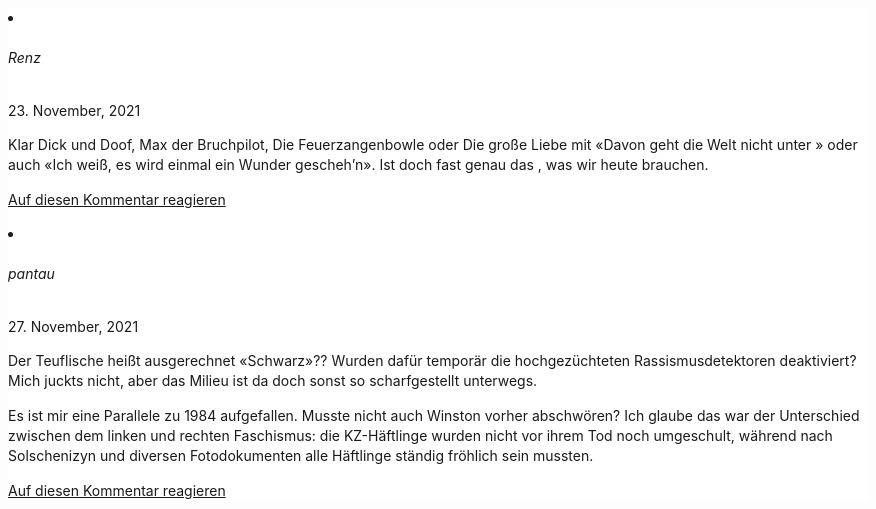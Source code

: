 
</li>
<li class="comment odd alt thread-odd thread-alt depth-1 clearfix" id="li-comment-117300">
<h6 class="author">Renz</h6> <span class="date">23. November, 2021</span>



Klar Dick und Doof, Max der Bruchpilot, Die Feuerzangenbowle oder Die große Liebe mit «Davon geht die Welt nicht unter » oder auch «Ich weiß, es wird einmal ein Wunder gescheh&#8217;n». Ist doch fast genau das , was wir heute brauchen.

<a rel="nofollow" class="comment-reply-link" href="#comment-117300" data-commentid="117300" data-postid="14467" data-belowelement="comment-117300" data-respondelement="respond" data-replyto="Antworte auf Renz" aria-label="Antworte auf Renz">Auf diesen Kommentar reagieren</a> 


</li>
<li class="comment even thread-even depth-1 clearfix" id="li-comment-117328">
<h6 class="author">pantau</h6> <span class="date">27. November, 2021</span>



Der Teuflische heißt ausgerechnet «Schwarz»?? Wurden dafür temporär die hochgezüchteten Rassismusdetektoren deaktiviert? Mich juckts nicht, aber das Milieu ist da doch sonst so scharfgestellt unterwegs.

Es ist mir eine Parallele zu 1984 aufgefallen. Musste nicht auch Winston vorher abschwören? Ich glaube das war der Unterschied zwischen dem linken und rechten Faschismus: die KZ-Häftlinge wurden nicht vor ihrem Tod noch umgeschult, während nach Solschenizyn und diversen Fotodokumenten alle Häftlinge ständig fröhlich sein mussten.

<a rel="nofollow" class="comment-reply-link" href="#comment-117328" data-commentid="117328" data-postid="14467" data-belowelement="comment-117328" data-respondelement="respond" data-replyto="Antworte auf pantau" aria-label="Antworte auf pantau">Auf diesen Kommentar reagieren</a> 


</li>
</ul>
